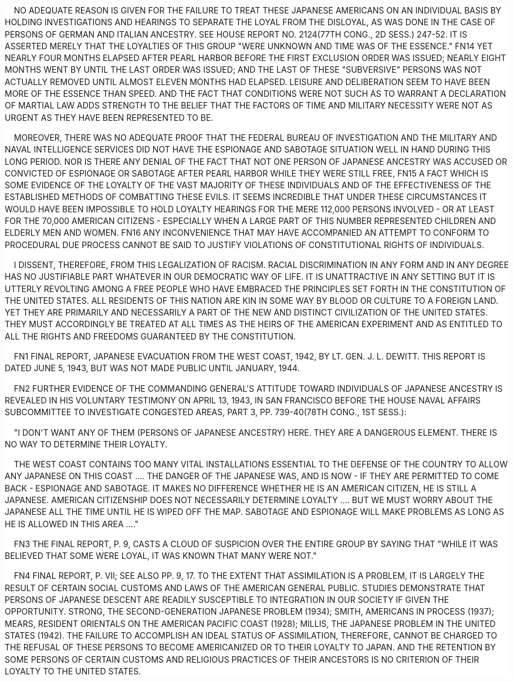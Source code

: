     NO ADEQUATE REASON IS GIVEN FOR THE FAILURE TO TREAT THESE JAPANESE AMERICANS ON AN INDIVIDUAL BASIS BY HOLDING INVESTIGATIONS AND HEARINGS TO SEPARATE THE LOYAL FROM THE DISLOYAL, AS WAS DONE IN THE CASE OF PERSONS OF GERMAN AND ITALIAN ANCESTRY.  SEE HOUSE REPORT NO. 2124(77TH CONG., 2D SESS.) 247-52.  IT IS ASSERTED MERELY THAT THE LOYALTIES OF THIS GROUP "WERE UNKNOWN AND TIME WAS OF THE ESSENCE."  FN14  YET NEARLY FOUR MONTHS ELAPSED AFTER PEARL HARBOR BEFORE THE FIRST EXCLUSION ORDER WAS ISSUED; NEARLY EIGHT MONTHS WENT BY UNTIL THE LAST ORDER WAS ISSUED; AND THE LAST OF THESE "SUBVERSIVE" PERSONS WAS NOT ACTUALLY REMOVED UNTIL ALMOST ELEVEN MONTHS HAD ELAPSED.  LEISURE AND DELIBERATION SEEM TO HAVE BEEN MORE OF THE ESSENCE THAN SPEED.  AND THE FACT THAT CONDITIONS WERE NOT SUCH AS TO WARRANT A DECLARATION OF MARTIAL LAW ADDS STRENGTH TO THE BELIEF THAT THE FACTORS OF TIME AND MILITARY NECESSITY WERE NOT AS URGENT AS THEY HAVE BEEN REPRESENTED TO BE.

    MOREOVER, THERE WAS NO ADEQUATE PROOF THAT THE FEDERAL BUREAU OF INVESTIGATION AND THE MILITARY AND NAVAL INTELLIGENCE SERVICES DID NOT HAVE THE ESPIONAGE AND SABOTAGE SITUATION WELL IN HAND DURING THIS LONG PERIOD.  NOR IS THERE ANY DENIAL OF THE FACT THAT NOT ONE PERSON OF JAPANESE ANCESTRY WAS ACCUSED OR CONVICTED OF ESPIONAGE OR SABOTAGE AFTER PEARL HARBOR WHILE THEY WERE STILL FREE,  FN15  A FACT WHICH IS SOME EVIDENCE OF THE LOYALTY OF THE VAST MAJORITY OF THESE INDIVIDUALS AND OF THE EFFECTIVENESS OF THE ESTABLISHED METHODS OF COMBATTING THESE EVILS.  IT SEEMS INCREDIBLE THAT UNDER THESE CIRCUMSTANCES IT WOULD HAVE BEEN IMPOSSIBLE TO HOLD LOYALTY HEARINGS FOR THE MERE 112,000 PERSONS INVOLVED - OR AT LEAST FOR THE 70,000 AMERICAN CITIZENS - ESPECIALLY WHEN A LARGE PART OF THIS NUMBER REPRESENTED CHILDREN AND ELDERLY MEN AND WOMEN.  FN16 ANY INCONVENIENCE THAT MAY HAVE ACCOMPANIED AN ATTEMPT TO CONFORM TO PROCEDURAL DUE PROCESS CANNOT BE SAID TO JUSTIFY VIOLATIONS OF CONSTITUTIONAL RIGHTS OF INDIVIDUALS.

    I DISSENT, THEREFORE, FROM THIS LEGALIZATION OF RACISM.  RACIAL DISCRIMINATION IN ANY FORM AND IN ANY DEGREE HAS NO JUSTIFIABLE PART WHATEVER IN OUR DEMOCRATIC WAY OF LIFE.  IT IS UNATTRACTIVE IN ANY SETTING BUT IT IS UTTERLY REVOLTING AMONG A FREE PEOPLE WHO HAVE EMBRACED THE PRINCIPLES SET FORTH IN THE CONSTITUTION OF THE UNITED STATES.  ALL RESIDENTS OF THIS NATION ARE KIN IN SOME WAY BY BLOOD OR CULTURE TO A FOREIGN LAND.  YET THEY ARE PRIMARILY AND NECESSARILY A PART OF THE NEW AND DISTINCT CIVILIZATION OF THE UNITED STATES.  THEY MUST ACCORDINGLY BE TREATED AT ALL TIMES AS THE HEIRS OF THE AMERICAN EXPERIMENT AND AS ENTITLED TO ALL THE RIGHTS AND FREEDOMS GUARANTEED BY THE CONSTITUTION.

    FN1  FINAL REPORT, JAPANESE EVACUATION FROM THE WEST COAST, 1942, BY LT. GEN. J. L. DEWITT.  THIS REPORT IS DATED JUNE 5, 1943, BUT WAS NOT MADE PUBLIC UNTIL JANUARY, 1944.

    FN2  FURTHER EVIDENCE OF THE COMMANDING GENERAL'S ATTITUDE TOWARD INDIVIDUALS OF JAPANESE ANCESTRY IS REVEALED IN HIS VOLUNTARY TESTIMONY ON APRIL 13, 1943, IN SAN FRANCISCO BEFORE THE HOUSE NAVAL AFFAIRS SUBCOMMITTEE TO INVESTIGATE CONGESTED AREAS, PART 3, PP. 739-40(78TH CONG., 1ST SESS.):

    "I DON'T WANT ANY OF THEM (PERSONS OF JAPANESE ANCESTRY) HERE.  THEY ARE A DANGEROUS ELEMENT.  THERE IS NO WAY TO DETERMINE THEIR LOYALTY.

    THE WEST COAST CONTAINS TOO MANY VITAL INSTALLATIONS ESSENTIAL TO THE DEFENSE OF THE COUNTRY TO ALLOW ANY JAPANESE ON THIS COAST  ....  THE DANGER OF THE JAPANESE WAS, AND IS NOW - IF THEY ARE PERMITTED TO COME BACK - ESPIONAGE AND SABOTAGE.  IT MAKES NO DIFFERENCE WHETHER HE IS AN AMERICAN CITIZEN, HE IS STILL A JAPANESE.  AMERICAN CITIZENSHIP DOES NOT NECESSARILY DETERMINE LOYALTY  ....  BUT WE MUST WORRY ABOUT THE JAPANESE ALL THE TIME UNTIL HE IS WIPED OFF THE MAP.  SABOTAGE AND ESPIONAGE WILL MAKE PROBLEMS AS LONG AS HE IS ALLOWED IN THIS AREA ...."

    FN3  THE FINAL REPORT, P. 9, CASTS A CLOUD OF SUSPICION OVER THE ENTIRE GROUP BY SAYING THAT "WHILE IT WAS BELIEVED THAT SOME WERE LOYAL, IT WAS KNOWN THAT MANY WERE NOT."

    FN4  FINAL REPORT, P. VII; SEE ALSO PP. 9, 17.  TO THE EXTENT THAT ASSIMILATION IS A PROBLEM, IT IS LARGELY THE RESULT OF CERTAIN SOCIAL CUSTOMS AND LAWS OF THE AMERICAN GENERAL PUBLIC.  STUDIES DEMONSTRATE THAT PERSONS OF JAPANESE DESCENT ARE READILY SUSCEPTIBLE TO INTEGRATION IN OUR SOCIETY IF GIVEN THE OPPORTUNITY.  STRONG, THE SECOND-GENERATION JAPANESE PROBLEM (1934); SMITH, AMERICANS IN PROCESS (1937); MEARS, RESIDENT ORIENTALS ON THE AMERICAN PACIFIC COAST (1928); MILLIS, THE JAPANESE PROBLEM IN THE UNITED STATES (1942).  THE FAILURE TO ACCOMPLISH AN IDEAL STATUS OF ASSIMILATION, THEREFORE, CANNOT BE CHARGED TO THE REFUSAL OF THESE PERSONS TO BECOME AMERICANIZED OR TO THEIR LOYALTY TO JAPAN.  AND THE RETENTION BY SOME PERSONS OF CERTAIN CUSTOMS AND RELIGIOUS PRACTICES OF THEIR ANCESTORS IS NO CRITERION OF THEIR LOYALTY TO THE UNITED STATES.
